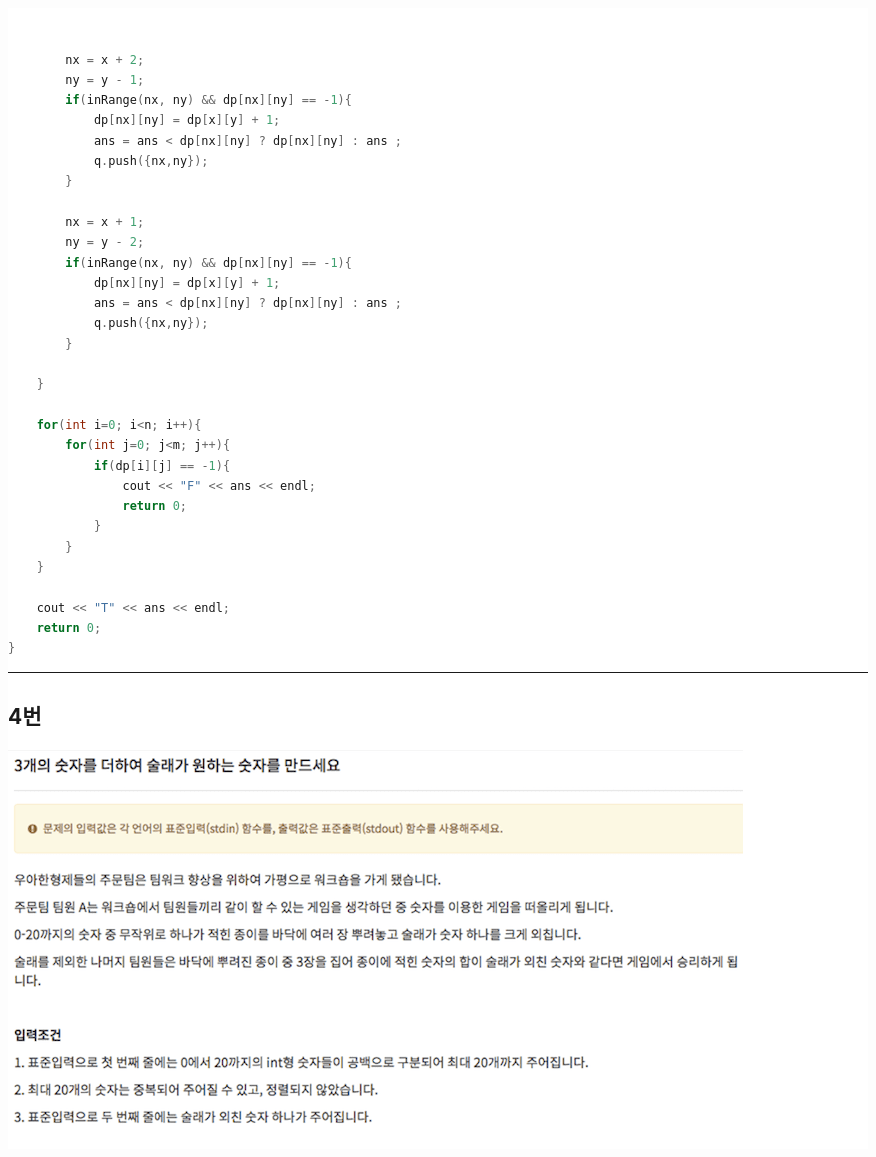 ``` cpp
        
        
        nx = x + 2;
        ny = y - 1;
        if(inRange(nx, ny) && dp[nx][ny] == -1){
            dp[nx][ny] = dp[x][y] + 1;
            ans = ans < dp[nx][ny] ? dp[nx][ny] : ans ;
            q.push({nx,ny});
        }
        
        nx = x + 1;
        ny = y - 2;
        if(inRange(nx, ny) && dp[nx][ny] == -1){
            dp[nx][ny] = dp[x][y] + 1;
            ans = ans < dp[nx][ny] ? dp[nx][ny] : ans ;
            q.push({nx,ny});
        }
    
    }
    
    for(int i=0; i<n; i++){
        for(int j=0; j<m; j++){
            if(dp[i][j] == -1){
                cout << "F" << ans << endl;
                return 0;
            }
        }
    }
    
    cout << "T" << ans << endl;
    return 0;
}
```



---


## 4번

![](/assets/img/posts/2018_sw_code_plus_3_1.png)
